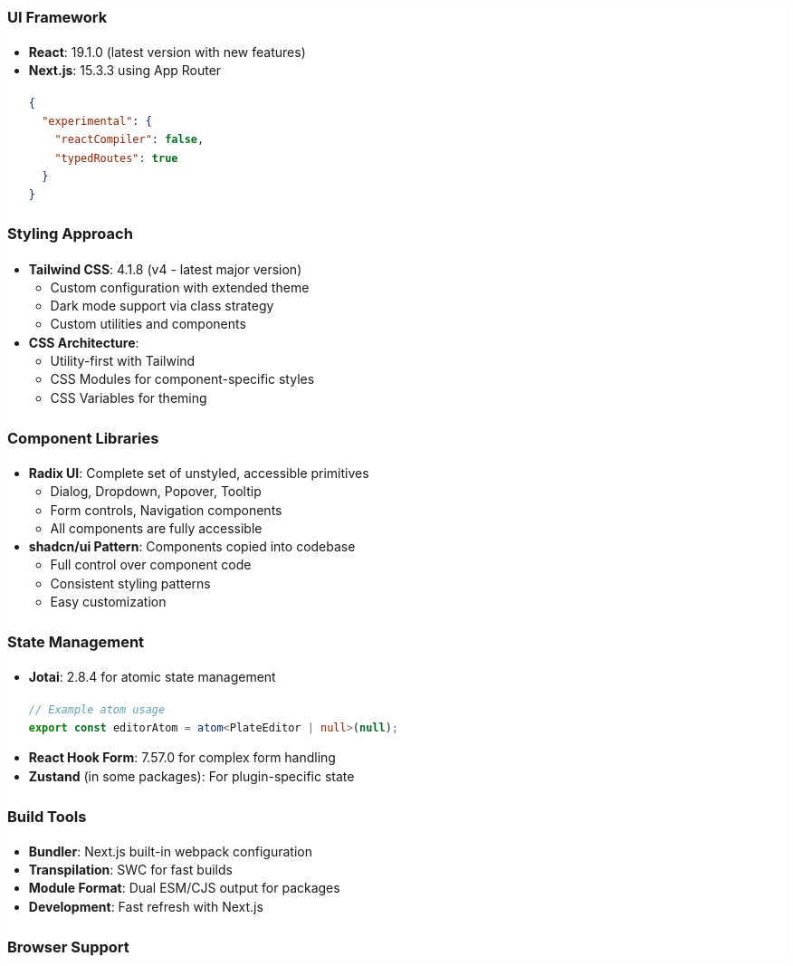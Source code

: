 ### UI Framework

- **React**: 19.1.0 (latest version with new features)
- **Next.js**: 15.3.3 using App Router
  ```json
  {
    "experimental": {
      "reactCompiler": false,
      "typedRoutes": true
    }
  }
  ```

### Styling Approach

- **Tailwind CSS**: 4.1.8 (v4 - latest major version)
  - Custom configuration with extended theme
  - Dark mode support via class strategy
  - Custom utilities and components
- **CSS Architecture**:
  - Utility-first with Tailwind
  - CSS Modules for component-specific styles
  - CSS Variables for theming

### Component Libraries

- **Radix UI**: Complete set of unstyled, accessible primitives
  - Dialog, Dropdown, Popover, Tooltip
  - Form controls, Navigation components
  - All components are fully accessible
- **shadcn/ui Pattern**: Components copied into codebase
  - Full control over component code
  - Consistent styling patterns
  - Easy customization

### State Management

- **Jotai**: 2.8.4 for atomic state management
  ```typescript
  // Example atom usage
  export const editorAtom = atom<PlateEditor | null>(null);
  ```
- **React Hook Form**: 7.57.0 for complex form handling
- **Zustand** (in some packages): For plugin-specific state

### Build Tools

- **Bundler**: Next.js built-in webpack configuration
- **Transpilation**: SWC for fast builds
- **Module Format**: Dual ESM/CJS output for packages
- **Development**: Fast refresh with Next.js

### Browser Support
